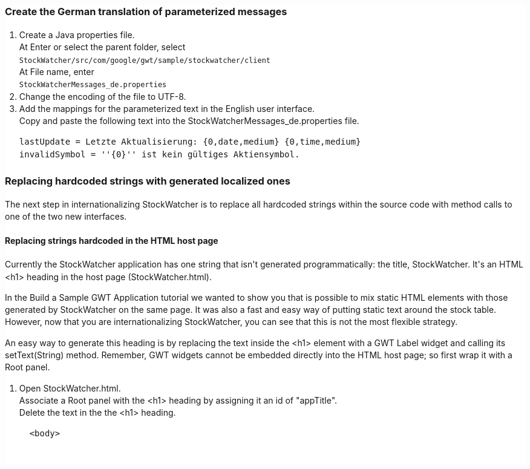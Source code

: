 
<h3>Create the German translation of parameterized messages</h3>
<ol class="instructions">
    <li>
        <div class="header">Create a Java properties file.</div>
        <div class="details">At Enter or select the parent folder, select<br />
        <code>StockWatcher/src/com/google/gwt/sample/stockwatcher/client</code></div>
        <div class="details">At File name, enter<br />
        <code>StockWatcherMessages_de.properties</code>
        </div>
    </li>
        <li>
        <div class="header">Change the encoding of the file to UTF-8.</div>
    </li>
    <li>
        <div class="header">Add the mappings for the parameterized text in the English user interface.</div>
        <div class="details">Copy and paste the following text into the StockWatcherMessages_de.properties file.</div>
        <div class="details"><pre class="code">
lastUpdate = Letzte Aktualisierung: {0,date,medium} {0,time,medium}
invalidSymbol = ''{0}'' ist kein g&uuml;ltiges Aktiensymbol.
</pre>
        </div>
    </li>
</ol>


<h3>Replacing hardcoded strings with generated localized ones</h3>
<p>
The next step in internationalizing StockWatcher is to replace all hardcoded strings within the source code with method calls to one of the two new interfaces.
</p>

<h4>Replacing strings hardcoded in the HTML host page</h4>
<p>
Currently the StockWatcher application has one string that isn't generated programmatically: the title, StockWatcher. It's an HTML &lt;h1&gt; heading in the host page (StockWatcher.html).
</p>
<p>
In the Build a Sample GWT Application tutorial we wanted to show you that is possible to mix static HTML elements with those generated by StockWatcher on the same page. It was also a fast and easy way of putting static text around the stock table. However, now that you are internationalizing StockWatcher, you can see that this is not the most flexible strategy.
</p>
<p>
An easy way to generate this heading is by replacing the text inside the &lt;h1&gt; element with a GWT Label widget and calling its setText(String) method. Remember, GWT widgets cannot be embedded directly into the HTML host page; so first wrap it with a Root panel.
</p>
<ol class="instructions">
    <li>
        <div class="header">Open StockWatcher.html.</div>
        <div class="details">Associate a Root panel with the &lt;h1&gt; heading by assigning it an id of "appTitle".</div>
        <div class="details">Delete the text in the the &lt;h1&gt; heading.</div>
        <div class="details"><pre class="code">
  &lt;body&gt;
